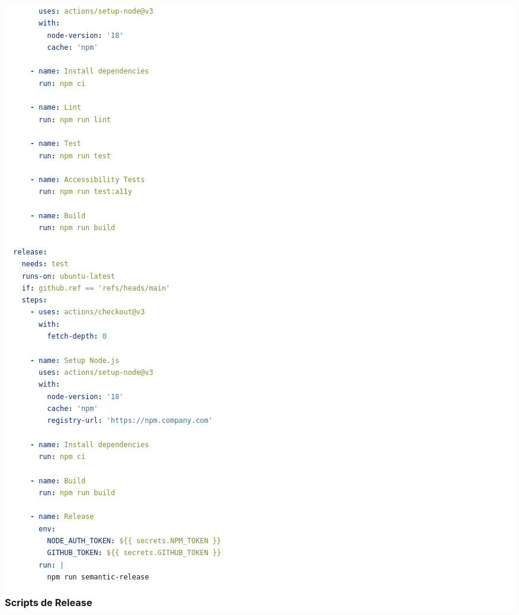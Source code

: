 ```yaml
        uses: actions/setup-node@v3
        with:
          node-version: '18'
          cache: 'npm'
          
      - name: Install dependencies
        run: npm ci
        
      - name: Lint
        run: npm run lint
        
      - name: Test
        run: npm run test
        
      - name: Accessibility Tests
        run: npm run test:a11y
        
      - name: Build
        run: npm run build

  release:
    needs: test
    runs-on: ubuntu-latest
    if: github.ref == 'refs/heads/main'
    steps:
      - uses: actions/checkout@v3
        with:
          fetch-depth: 0
          
      - name: Setup Node.js
        uses: actions/setup-node@v3
        with:
          node-version: '18'
          cache: 'npm'
          registry-url: 'https://npm.company.com'
          
      - name: Install dependencies
        run: npm ci
        
      - name: Build
        run: npm run build
        
      - name: Release
        env:
          NODE_AUTH_TOKEN: ${{ secrets.NPM_TOKEN }}
          GITHUB_TOKEN: ${{ secrets.GITHUB_TOKEN }}
        run: |
          npm run semantic-release
```

### Scripts de Release
